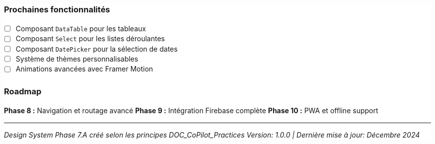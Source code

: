 ### Prochaines fonctionnalités

- [ ] Composant `DataTable` pour les tableaux
- [ ] Composant `Select` pour les listes déroulantes
- [ ] Composant `DatePicker` pour la sélection de dates
- [ ] Système de thèmes personnalisables
- [ ] Animations avancées avec Framer Motion

### Roadmap

**Phase 8 :** Navigation et routage avancé
**Phase 9 :** Intégration Firebase complète
**Phase 10 :** PWA et offline support

---

*Design System Phase 7.A créé selon les principes DOC_CoPilot_Practices*
*Version: 1.0.0 | Dernière mise à jour: Décembre 2024*
